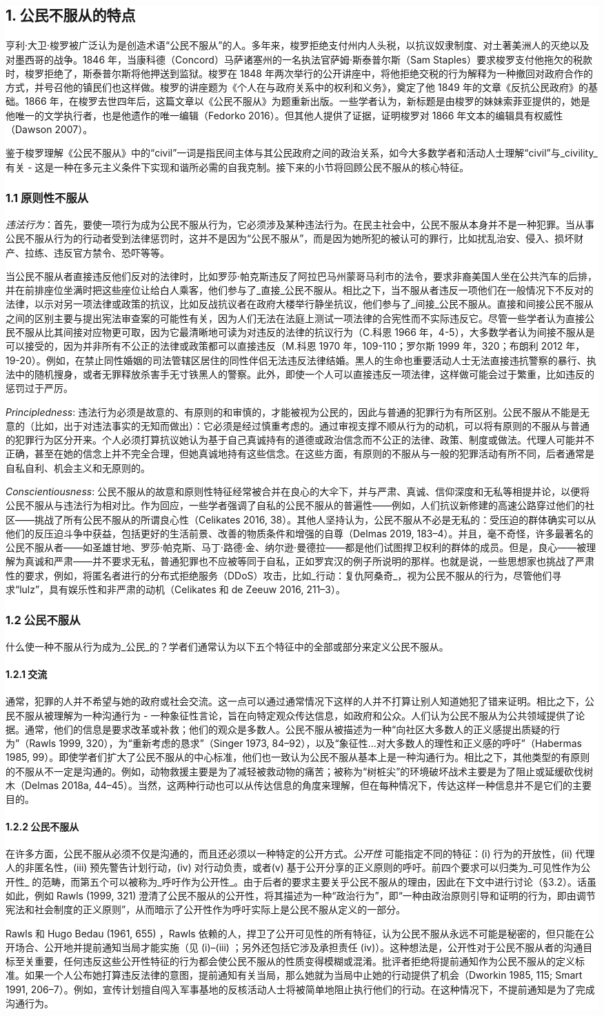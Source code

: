 ## 1. 公民不服从的特点

亨利·大卫·梭罗被广泛认为是创造术语“公民不服从”的人。多年来，梭罗拒绝支付州内人头税，以抗议奴隶制度、对土著美洲人的灭绝以及对墨西哥的战争。1846 年，当康科德（Concord）马萨诸塞州的一名执法官萨姆·斯泰普尔斯（Sam Staples）要求梭罗支付他拖欠的税款时，梭罗拒绝了，斯泰普尔斯将他押送到监狱。梭罗在 1848 年两次举行的公开讲座中，将他拒绝交税的行为解释为一种撤回对政府合作的方式，并号召他的镇民们也这样做。梭罗的讲座题为《个人在与政府关系中的权利和义务》，奠定了他 1849 年的文章《反抗公民政府》的基础。1866 年，在梭罗去世四年后，这篇文章以《公民不服从》为题重新出版。一些学者认为，新标题是由梭罗的妹妹索菲亚提供的，她是他唯一的文学执行者，也是他遗作的唯一编辑（Fedorko 2016）。但其他人提供了证据，证明梭罗对 1866 年文本的编辑具有权威性（Dawson 2007）。

鉴于梭罗理解《公民不服从》中的“civil”一词是指民间主体与其公民政府之间的政治关系，如今大多数学者和活动人士理解“civil”与_civility_有关 - 这是一种在多元主义条件下实现和谐所必需的自我克制。接下来的小节将回顾公民不服从的核心特征。

### 1.1 原则性不服从

_违法行为_：首先，要使一项行为成为公民不服从行为，它必须涉及某种违法行为。在民主社会中，公民不服从本身并不是一种犯罪。当从事公民不服从行为的行动者受到法律惩罚时，这并不是因为“公民不服从”，而是因为她所犯的被认可的罪行，比如扰乱治安、侵入、损坏财产、拉练、违反官方禁令、恐吓等等。

当公民不服从者直接违反他们反对的法律时，比如罗莎·帕克斯违反了阿拉巴马州蒙哥马利市的法令，要求非裔美国人坐在公共汽车的后排，并在前排座位坐满时把这些座位让给白人乘客，他们参与了_直接_公民不服从。相比之下，当不服从者违反一项他们在一般情况下不反对的法律，以示对另一项法律或政策的抗议，比如反战抗议者在政府大楼举行静坐抗议，他们参与了_间接_公民不服从。直接和间接公民不服从之间的区别主要与提出宪法审查案的可能性有关，因为人们无法在法庭上测试一项法律的合宪性而不实际违反它。尽管一些学者认为直接公民不服从比其间接对应物更可取，因为它最清晰地可读为对违反的法律的抗议行为（C.科恩 1966 年，4-5），大多数学者认为间接不服从是可以接受的，因为并非所有不公正的法律或政策都可以直接违反（M.科恩 1970 年，109-110；罗尔斯 1999 年，320；布朗利 2012 年，19-20）。例如，在禁止同性婚姻的司法管辖区居住的同性伴侣无法违反法律结婚。黑人的生命也重要活动人士无法直接违抗警察的暴行、执法中的随机搜身，或者无罪释放杀害手无寸铁黑人的警察。此外，即使一个人可以直接违反一项法律，这样做可能会过于繁重，比如违反的惩罚过于严厉。

_Principledness_: 违法行为必须是故意的、有原则的和审慎的，才能被视为公民的，因此与普通的犯罪行为有所区别。公民不服从不能是无意的（比如，出于对违法事实的无知而做出）：它必须是经过慎重考虑的。通过审视支撑不顺从行为的动机，可以将有原则的不服从与普通的犯罪行为区分开来。个人必须打算抗议她认为基于自己真诚持有的道德或政治信念而不公正的法律、政策、制度或做法。代理人可能并不正确，甚至在她的信念上并不完全合理，但她真诚地持有这些信念。在这些方面，有原则的不服从与一般的犯罪活动有所不同，后者通常是自私自利、机会主义和无原则的。

_Conscientiousness_: 公民不服从的故意和原则性特征经常被合并在良心的大伞下，并与严肃、真诚、信仰深度和无私等相提并论，以便将公民不服从与违法行为相对比。作为回应，一些学者强调了自私的公民不服从的普遍性——例如，人们抗议新修建的高速公路穿过他们的社区——挑战了所有公民不服从的所谓良心性（Celikates 2016, 38）。其他人坚持认为，公民不服从不必是无私的：受压迫的群体确实可以从他们的反压迫斗争中获益，包括更好的生活前景、改善的物质条件和增强的自尊（Delmas 2019, 183–4）。并且，毫不奇怪，许多最著名的公民不服从者——如圣雄甘地、罗莎·帕克斯、马丁·路德·金、纳尔逊·曼德拉——都是他们试图捍卫权利的群体的成员。但是，良心——被理解为真诚和严肃——并不要求无私，普通犯罪也不应被等同于自私，正如罗宾汉的例子所说明的那样。也就是说，一些思想家也挑战了严肃性的要求，例如，将匿名者进行的分布式拒绝服务（DDoS）攻击，比如_行动：复仇阿桑奇_，视为公民不服从的行为，尽管他们寻求“lulz”，具有娱乐性和非严肃的动机（Celikates 和 de Zeeuw 2016, 211–3）。

### 1.2 公民不服从

什么使一种不服从行为成为_公民_的？学者们通常认为以下五个特征中的全部或部分来定义公民不服从。

#### 1.2.1 交流

通常，犯罪的人并不希望与她的政府或社会交流。这一点可以通过通常情况下这样的人并不打算让别人知道她犯了错来证明。相比之下，公民不服从被理解为一种沟通行为 - 一种象征性言论，旨在向特定观众传达信息，如政府和公众。人们认为公民不服从为公共领域提供了论据。通常，他们的信息是要求改革或补救；他们的观众是多数人。公民不服从被描述为一种“向社区大多数人的正义感提出质疑的行为”（Rawls 1999, 320），为“重新考虑的恳求”（Singer 1973, 84–92），以及“象征性…对大多数人的理性和正义感的呼吁”（Habermas 1985, 99）。即使学者们扩大了公民不服从的中心标准，他们也一致认为公民不服从基本上是一种沟通行为。相比之下，其他类型的有原则的不服从不一定是沟通的。例如，动物救援主要是为了减轻被救动物的痛苦；被称为“树桩尖”的环境破坏战术主要是为了阻止或延缓砍伐树木（Delmas 2018a, 44–45）。当然，这两种行动也可以从传达信息的角度来理解，但在每种情况下，传达这样一种信息并不是它们的主要目的。

#### 1.2.2 公民不服从

在许多方面，公民不服从必须不仅是沟通的，而且还必须以一种特定的公开方式。_公开性_ 可能指定不同的特征：(i) 行为的开放性，(ii) 代理人的非匿名性，(iii) 预先警告计划行动，(iv) 对行动负责，或者(v) 基于公开分享的正义原则的呼吁。前四个要求可以归类为_可见性作为公开性_ 的范畴，而第五个可以被称为_呼吁作为公开性_。由于后者的要求主要关乎公民不服从的理由，因此在下文中进行讨论（§3.2）。话虽如此，例如 Rawls (1999, 321) 澄清了公民不服从的公开性，将其描述为一种“政治行为”，即“一种由政治原则引导和证明的行为，即由调节宪法和社会制度的正义原则”，从而暗示了公开性作为呼吁实际上是公民不服从定义的一部分。

Rawls 和 Hugo Bedau (1961, 655) ，Rawls 依赖的人，捍卫了公开可见性的所有特征，认为公民不服从永远不可能是秘密的，但只能在公开场合、公开地并提前通知当局才能实施（见 (i)–(iii) ；另外还包括它涉及承担责任 (iv)）。这种想法是，公开性对于公民不服从者的沟通目标至关重要，任何违反这些公开性特征的行为都会使公民不服从的性质变得模糊或混淆。批评者拒绝将提前通知作为公民不服从的定义标准。如果一个人公布她打算违反法律的意图，提前通知有关当局，那么她就为当局中止她的行动提供了机会（Dworkin 1985, 115; Smart 1991, 206–7）。例如，宣传计划擅自闯入军事基地的反核活动人士将被简单地阻止执行他们的行动。在这种情况下，不提前通知是为了完成沟通行为。
